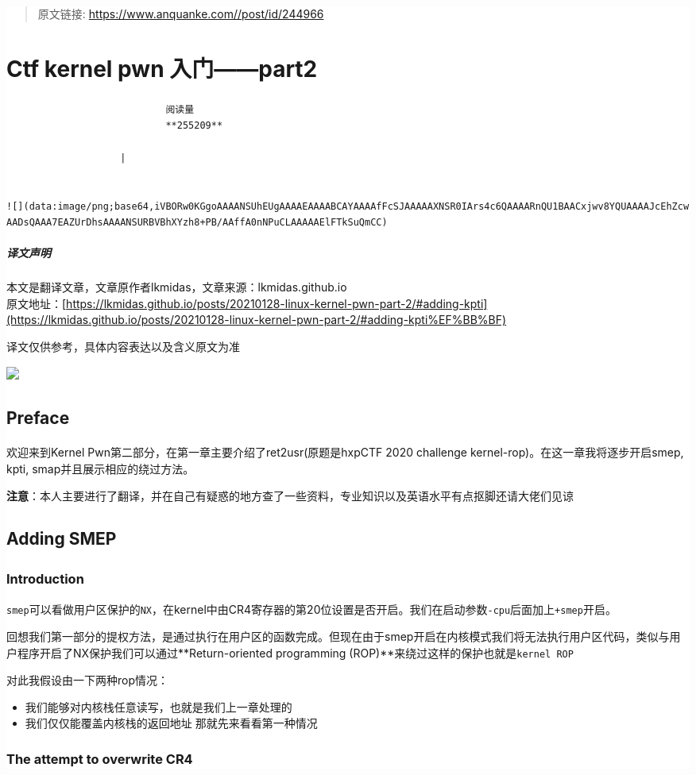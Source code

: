 > 原文链接: https://www.anquanke.com//post/id/244966 


# Ctf kernel pwn 入门——part2


                                阅读量   
                                **255209**
                            
                        |
                        
                                                                                                                                    ![](data:image/png;base64,iVBORw0KGgoAAAANSUhEUgAAAAEAAAABCAYAAAAfFcSJAAAAAXNSR0IArs4c6QAAAARnQU1BAACxjwv8YQUAAAAJcEhZcwAADsQAAA7EAZUrDhsAAAANSURBVBhXYzh8+PB/AAffA0nNPuCLAAAAAElFTkSuQmCC)
                                                                                            



##### 译文声明

本文是翻译文章，文章原作者lkmidas，文章来源：lkmidas.github.io
                                <br>原文地址：[https://lkmidas.github.io/posts/20210128-linux-kernel-pwn-part-2/#adding-kpti﻿](https://lkmidas.github.io/posts/20210128-linux-kernel-pwn-part-2/#adding-kpti%EF%BB%BF)

译文仅供参考，具体内容表达以及含义原文为准

[![](https://p4.ssl.qhimg.com/t012545340a2e59b738.png)](https://p4.ssl.qhimg.com/t012545340a2e59b738.png)



## Preface

欢迎来到Kernel Pwn第二部分，在第一章主要介绍了ret2usr(原题是hxpCTF 2020 challenge kernel-rop)。在这一章我将逐步开启smep, kpti, smap并且展示相应的绕过方法。

****注意****：本人主要进行了翻译，并在自己有疑惑的地方查了一些资料，专业知识以及英语水平有点抠脚还请大佬们见谅



## Adding SMEP

### <a class="reference-link" name="Introduction"></a>Introduction

`smep`可以看做用户区保护的`NX`，在kernel中由CR4寄存器的第20位设置是否开启。我们在启动参数`-cpu`后面加上`+smep`开启。

回想我们第一部分的提权方法，是通过执行在用户区的函数完成。但现在由于smep开启在内核模式我们将无法执行用户区代码，类似与用户程序开启了NX保护我们可以通过**Return-oriented programming (ROP)**来绕过这样的保护也就是`kernel ROP`

对此我假设由一下两种rop情况：
- 我们能够对内核栈任意读写，也就是我们上一章处理的
- 我们仅仅能覆盖内核栈的返回地址
那就先来看看第一种情况

### <a class="reference-link" name="The%20attempt%20to%20overwrite%20CR4"></a>The attempt to overwrite CR4
